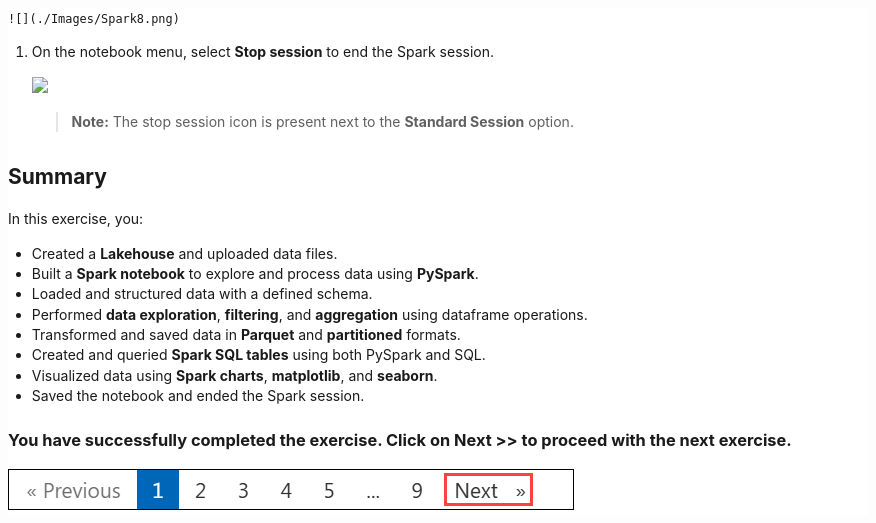     ![](./Images/Spark8.png)

1. On the notebook menu, select **Stop session** to end the Spark session.

    ![](./Images/Spark9.png)

    > **Note:** The stop session icon is present next to the **Standard Session** option.

## Summary

In this exercise, you:

- Created a **Lakehouse** and uploaded data files.
- Built a **Spark notebook** to explore and process data using **PySpark**.
- Loaded and structured data with a defined schema.
- Performed **data exploration**, **filtering**, and **aggregation** using dataframe operations.
- Transformed and saved data in **Parquet** and **partitioned** formats.
- Created and queried **Spark SQL tables** using both PySpark and SQL.
- Visualized data using **Spark charts**, **matplotlib**, and **seaborn**.
- Saved the notebook and ended the Spark session.

### You have successfully completed the exercise. Click on Next >> to proceed with the next exercise.

![05](./Images/nextpage(1).png)
